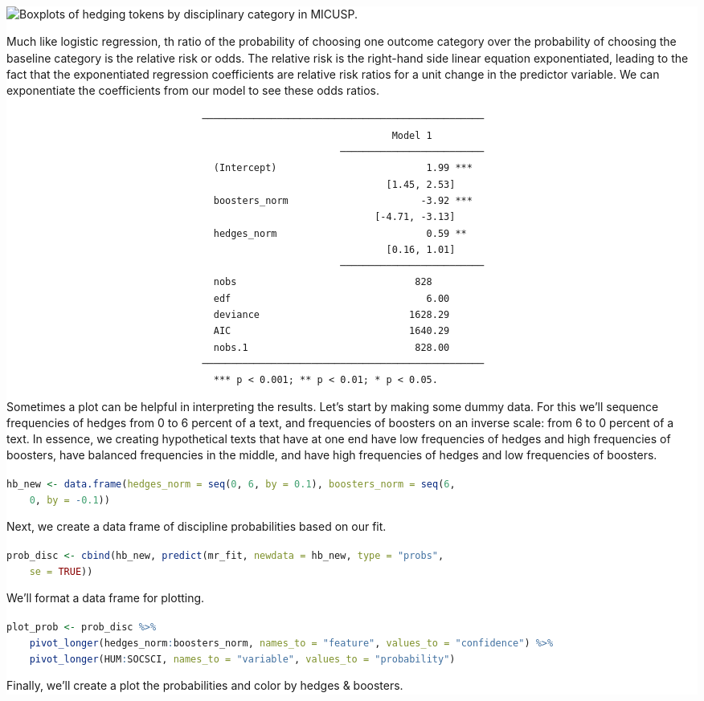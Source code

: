 ![Boxplots of hedging tokens by disciplinary category in
MICUSP.](https://raw.githubusercontent.com/browndw/cmu-textstat-docs/main/docs/_static/labs_files/figure-gfm/boxplot_hedges-1.png)

Much like logistic regression, th ratio of the probability of choosing one outcome category over the probability of choosing the baseline category is the relative risk or odds. The relative risk is the right-hand side linear equation exponentiated, leading to the fact that
the exponentiated regression coefficients are relative risk ratios for a unit change in the predictor variable. We can exponentiate the coefficients from our model to see these odds ratios.


                                      ─────────────────────────────────────────────────
                                                                       Model 1         
                                                              ─────────────────────────
                                        (Intercept)                          1.99 ***  
                                                                      [1.45, 2.53]     
                                        boosters_norm                       -3.92 ***  
                                                                    [-4.71, -3.13]     
                                        hedges_norm                          0.59 **   
                                                                      [0.16, 1.01]     
                                                              ─────────────────────────
                                        nobs                               828         
                                        edf                                  6.00      
                                        deviance                          1628.29      
                                        AIC                               1640.29      
                                        nobs.1                             828.00      
                                      ─────────────────────────────────────────────────
                                        *** p < 0.001; ** p < 0.01; * p < 0.05.        


Sometimes a plot can be helpful in interpreting the results. Let’s start by making some dummy data. For this we’ll sequence frequencies of hedges from 0 to 6 percent of a text, and frequencies of boosters on an inverse scale: from 6 to 0 percent of a text. In essence, we creating hypothetical texts that have at one end have low frequencies of hedges and high frequencies of boosters, have balanced frequencies in the middle, and have high frequencies of hedges and low frequencies of boosters.

``` r
hb_new <- data.frame(hedges_norm = seq(0, 6, by = 0.1), boosters_norm = seq(6,
    0, by = -0.1))
```

Next, we create a data frame of discipline probabilities based on our fit.

``` r
prob_disc <- cbind(hb_new, predict(mr_fit, newdata = hb_new, type = "probs",
    se = TRUE))
```

We’ll format a data frame for plotting.

``` r
plot_prob <- prob_disc %>%
    pivot_longer(hedges_norm:boosters_norm, names_to = "feature", values_to = "confidence") %>%
    pivot_longer(HUM:SOCSCI, names_to = "variable", values_to = "probability")
```

Finally, we’ll create a plot the probabilities and color by hedges & boosters.
